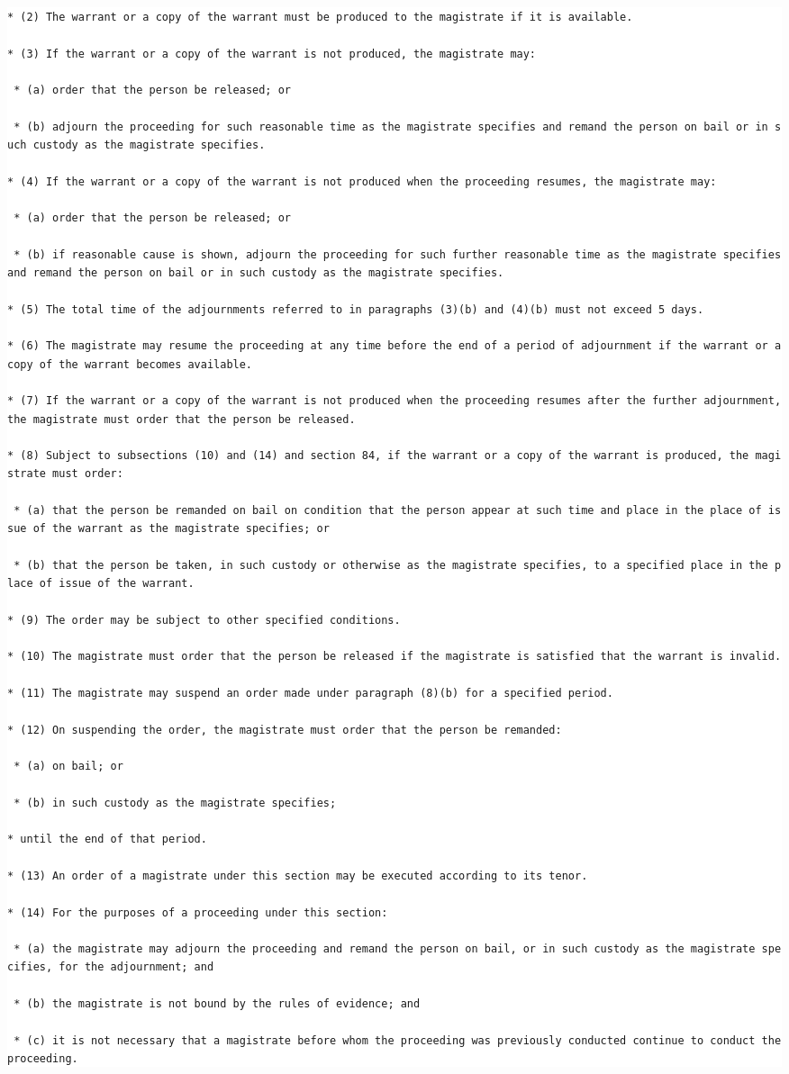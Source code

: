     * (2) The warrant or a copy of the warrant must be produced to the magistrate if it is available.

    * (3) If the warrant or a copy of the warrant is not produced, the magistrate may:

     * (a) order that the person be released; or

     * (b) adjourn the proceeding for such reasonable time as the magistrate specifies and remand the person on bail or in such custody as the magistrate specifies.

    * (4) If the warrant or a copy of the warrant is not produced when the proceeding resumes, the magistrate may:

     * (a) order that the person be released; or

     * (b) if reasonable cause is shown, adjourn the proceeding for such further reasonable time as the magistrate specifies and remand the person on bail or in such custody as the magistrate specifies.

    * (5) The total time of the adjournments referred to in paragraphs (3)(b) and (4)(b) must not exceed 5 days.

    * (6) The magistrate may resume the proceeding at any time before the end of a period of adjournment if the warrant or a copy of the warrant becomes available.

    * (7) If the warrant or a copy of the warrant is not produced when the proceeding resumes after the further adjournment, the magistrate must order that the person be released.

    * (8) Subject to subsections (10) and (14) and section 84, if the warrant or a copy of the warrant is produced, the magistrate must order:

     * (a) that the person be remanded on bail on condition that the person appear at such time and place in the place of issue of the warrant as the magistrate specifies; or

     * (b) that the person be taken, in such custody or otherwise as the magistrate specifies, to a specified place in the place of issue of the warrant.

    * (9) The order may be subject to other specified conditions.

    * (10) The magistrate must order that the person be released if the magistrate is satisfied that the warrant is invalid.

    * (11) The magistrate may suspend an order made under paragraph (8)(b) for a specified period.

    * (12) On suspending the order, the magistrate must order that the person be remanded:

     * (a) on bail; or

     * (b) in such custody as the magistrate specifies;

    * until the end of that period.

    * (13) An order of a magistrate under this section may be executed according to its tenor.

    * (14) For the purposes of a proceeding under this section:

     * (a) the magistrate may adjourn the proceeding and remand the person on bail, or in such custody as the magistrate specifies, for the adjournment; and

     * (b) the magistrate is not bound by the rules of evidence; and

     * (c) it is not necessary that a magistrate before whom the proceeding was previously conducted continue to conduct the proceeding.
